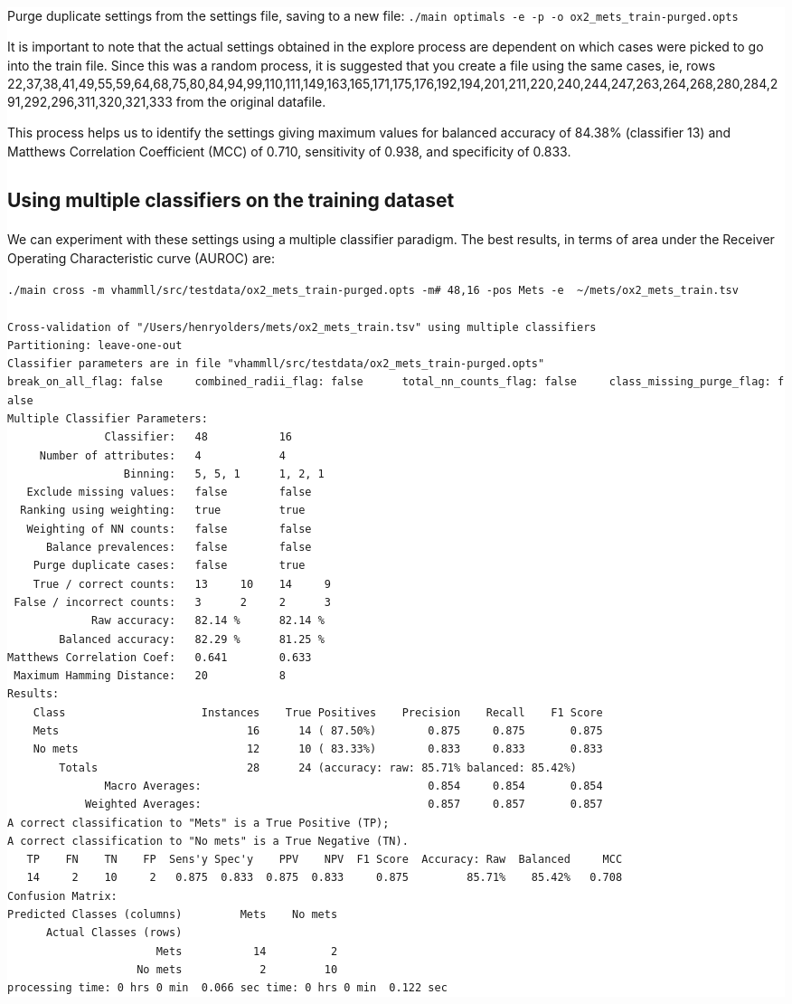 Purge duplicate settings from the settings file, saving to a new file:
`./main optimals -e -p -o ox2_mets_train-purged.opts`

It is important to note that the actual settings obtained in the explore process are dependent on which cases were picked to go into the train file. Since this was a random process, it is suggested that you create a file using the same cases, ie, rows
22,37,38,41,49,55,59,64,68,75,80,84,94,99,110,111,149,163,165,171,175,176,192,194,201,211,220,240,244,247,263,264,268,280,284,291,292,296,311,320,321,333 from the original datafile. 

This process helps us to identify the settings giving maximum values for balanced accuracy of 84.38% (classifier 13) and Matthews Correlation Coefficient (MCC) of 0.710, sensitivity of 0.938, and specificity of 0.833. 

## Using multiple classifiers on the training dataset

We can experiment with these settings using a multiple classifier paradigm. The best results, in terms of area under the Receiver Operating Characteristic curve (AUROC) are:
```
./main cross -m vhammll/src/testdata/ox2_mets_train-purged.opts -m# 48,16 -pos Mets -e  ~/mets/ox2_mets_train.tsv

Cross-validation of "/Users/henryolders/mets/ox2_mets_train.tsv" using multiple classifiers
Partitioning: leave-one-out
Classifier parameters are in file "vhammll/src/testdata/ox2_mets_train-purged.opts"
break_on_all_flag: false     combined_radii_flag: false      total_nn_counts_flag: false     class_missing_purge_flag: false
Multiple Classifier Parameters:
               Classifier:   48           16           
     Number of attributes:   4            4            
                  Binning:   5, 5, 1      1, 2, 1      
   Exclude missing values:   false        false        
  Ranking using weighting:   true         true         
   Weighting of NN counts:   false        false        
      Balance prevalences:   false        false        
    Purge duplicate cases:   false        true         
    True / correct counts:   13     10    14     9     
 False / incorrect counts:   3      2     2      3     
             Raw accuracy:   82.14 %      82.14 %      
        Balanced accuracy:   82.29 %      81.25 %      
Matthews Correlation Coef:   0.641        0.633        
 Maximum Hamming Distance:   20           8            
Results:
    Class                     Instances    True Positives    Precision    Recall    F1 Score
    Mets                             16      14 ( 87.50%)        0.875     0.875       0.875
    No mets                          12      10 ( 83.33%)        0.833     0.833       0.833
        Totals                       28      24 (accuracy: raw: 85.71% balanced: 85.42%)
               Macro Averages:                                   0.854     0.854       0.854
            Weighted Averages:                                   0.857     0.857       0.857
A correct classification to "Mets" is a True Positive (TP);
A correct classification to "No mets" is a True Negative (TN).
   TP    FN    TN    FP  Sens'y Spec'y    PPV    NPV  F1 Score  Accuracy: Raw  Balanced     MCC
   14     2    10     2   0.875  0.833  0.875  0.833     0.875         85.71%    85.42%   0.708
Confusion Matrix:
Predicted Classes (columns)         Mets    No mets
      Actual Classes (rows)
                       Mets           14          2
                    No mets            2         10
processing time: 0 hrs 0 min  0.066 sec time: 0 hrs 0 min  0.122 sec

```
